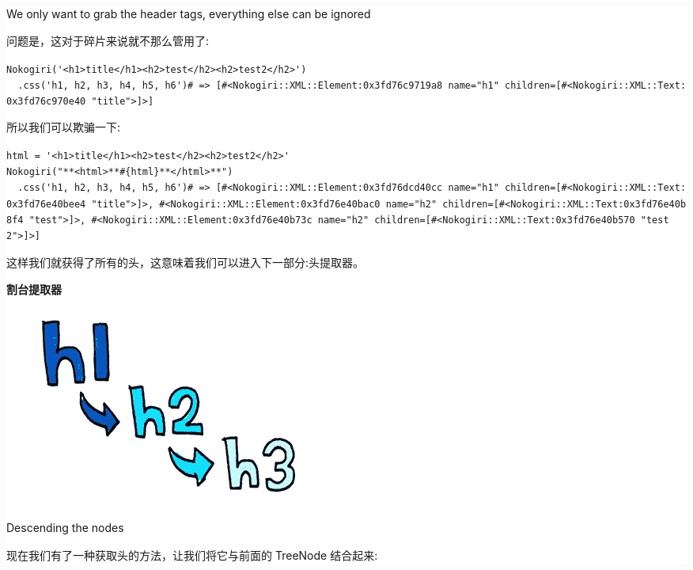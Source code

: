 We only want to grab the header tags, everything else can be ignored

问题是，这对于碎片来说就不那么管用了:

```
Nokogiri('<h1>title</h1><h2>test</h2><h2>test2</h2>')
  .css('h1, h2, h3, h4, h5, h6')# => [#<Nokogiri::XML::Element:0x3fd76c9719a8 name="h1" children=[#<Nokogiri::XML::Text:0x3fd76c970e40 "title">]>]
```

所以我们可以欺骗一下:

```
html = '<h1>title</h1><h2>test</h2><h2>test2</h2>'
Nokogiri("**<html>**#{html}**</html>**")
  .css('h1, h2, h3, h4, h5, h6')# => [#<Nokogiri::XML::Element:0x3fd76dcd40cc name="h1" children=[#<Nokogiri::XML::Text:0x3fd76e40bee4 "title">]>, #<Nokogiri::XML::Element:0x3fd76e40bac0 name="h2" children=[#<Nokogiri::XML::Text:0x3fd76e40b8f4 "test">]>, #<Nokogiri::XML::Element:0x3fd76e40b73c name="h2" children=[#<Nokogiri::XML::Text:0x3fd76e40b570 "test2">]>]
```

这样我们就获得了所有的头，这意味着我们可以进入下一部分:头提取器。

**割台提取器**

![](img/2c5b0fedb768abb2e2bf7e959c55067f.png)

Descending the nodes

现在我们有了一种获取头的方法，让我们将它与前面的 TreeNode 结合起来:
